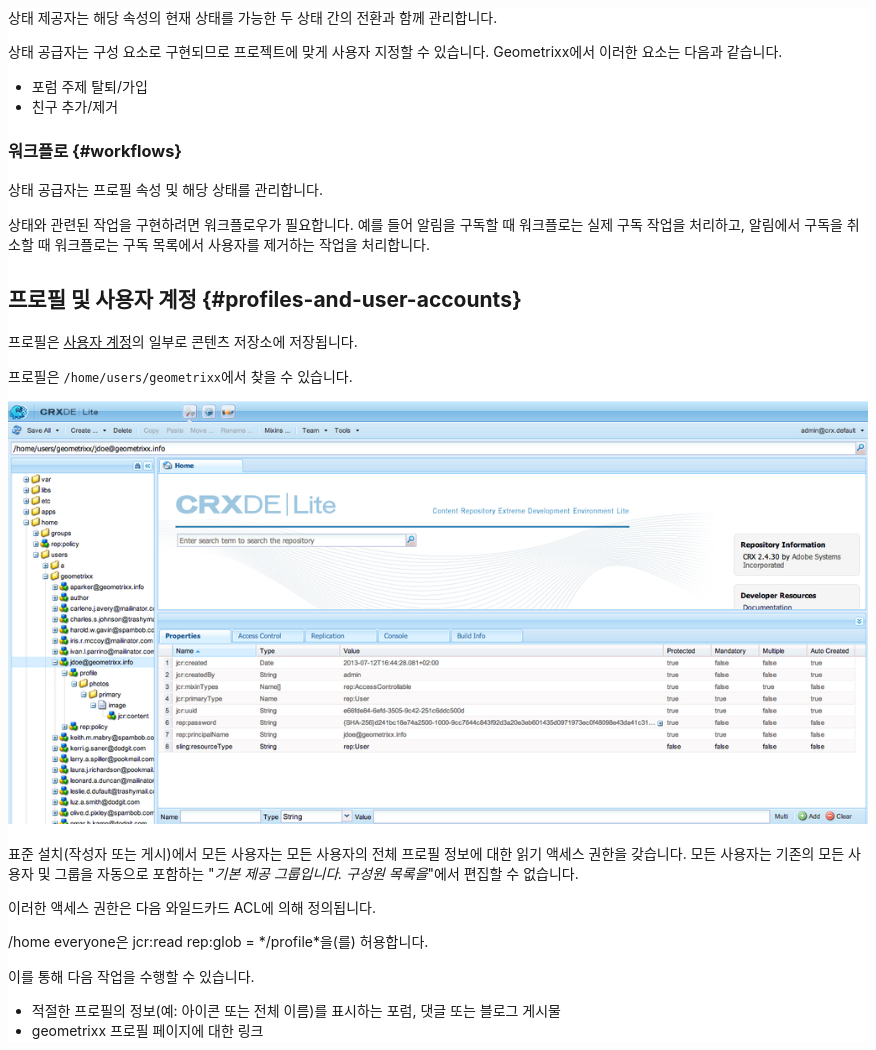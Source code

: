 상태 제공자는 해당 속성의 현재 상태를 가능한 두 상태 간의 전환과 함께 관리합니다.

상태 공급자는 구성 요소로 구현되므로 프로젝트에 맞게 사용자 지정할 수 있습니다. Geometrixx에서 이러한 요소는 다음과 같습니다.

* 포럼 주제 탈퇴/가입
* 친구 추가/제거

### 워크플로 {#workflows}

상태 공급자는 프로필 속성 및 해당 상태를 관리합니다.

상태와 관련된 작업을 구현하려면 워크플로우가 필요합니다. 예를 들어 알림을 구독할 때 워크플로는 실제 구독 작업을 처리하고, 알림에서 구독을 취소할 때 워크플로는 구독 목록에서 사용자를 제거하는 작업을 처리합니다.

## 프로필 및 사용자 계정 {#profiles-and-user-accounts}

프로필은 [사용자 계정](/help/sites-administering/user-group-ac-admin.md)의 일부로 콘텐츠 저장소에 저장됩니다.

프로필은 `/home/users/geometrixx`에서 찾을 수 있습니다.

![CRXDE에 표시되는 프로필](assets/chlimage_1-138.png)

표준 설치(작성자 또는 게시)에서 모든 사용자는 모든 사용자의 전체 프로필 정보에 대한 읽기 액세스 권한을 갖습니다. 모든 사용자는 기존의 모든 사용자 및 그룹을 자동으로 포함하는 &quot;*기본 제공 그룹입니다. 구성원 목록을*&quot;에서 편집할 수 없습니다.

이러한 액세스 권한은 다음 와일드카드 ACL에 의해 정의됩니다.

/home everyone은 jcr:read rep:glob = &#42;/profile&#42;을(를) 허용합니다.

이를 통해 다음 작업을 수행할 수 있습니다.

* 적절한 프로필의 정보(예: 아이콘 또는 전체 이름)를 표시하는 포럼, 댓글 또는 블로그 게시물
* geometrixx 프로필 페이지에 대한 링크
